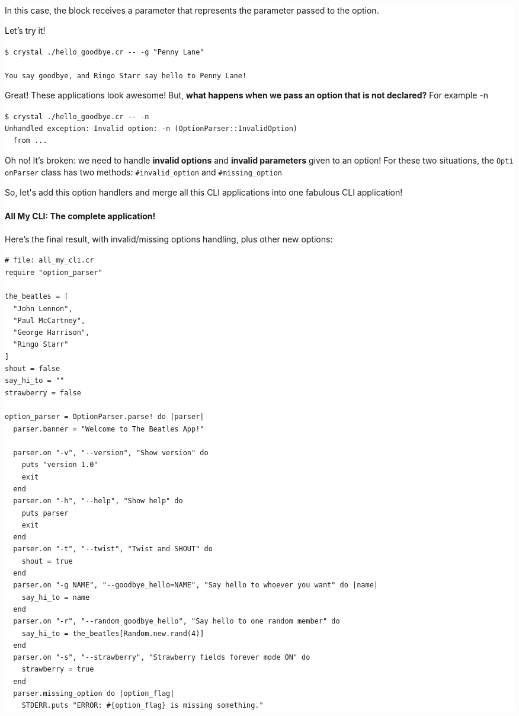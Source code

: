 In this case, the block receives a parameter that represents the parameter passed to the option.

Let’s try it!

```shell-session
$ crystal ./hello_goodbye.cr -- -g "Penny Lane"

You say goodbye, and Ringo Starr say hello to Penny Lane!
```

Great! These applications look awesome! But, **what happens when we pass an option that is not declared?** For example -n

```shell-session
$ crystal ./hello_goodbye.cr -- -n
Unhandled exception: Invalid option: -n (OptionParser::InvalidOption)
  from ...
```

Oh no! It’s broken: we need to handle **invalid options** and **invalid parameters** given to an option! For these two situations, the `OptionParser` class has two methods: `#invalid_option` and `#missing_option`

So, let's add this option handlers and merge all this CLI applications into one fabulous CLI application!

#### All My CLI: The complete application!
Here’s the final result, with invalid/missing options handling, plus other new options:

```crystal
# file: all_my_cli.cr
require "option_parser"

the_beatles = [
  "John Lennon",
  "Paul McCartney",
  "George Harrison",
  "Ringo Starr"
]
shout = false
say_hi_to = ""
strawberry = false

option_parser = OptionParser.parse! do |parser|
  parser.banner = "Welcome to The Beatles App!"

  parser.on "-v", "--version", "Show version" do
    puts "version 1.0"
    exit
  end
  parser.on "-h", "--help", "Show help" do
    puts parser
    exit
  end
  parser.on "-t", "--twist", "Twist and SHOUT" do
    shout = true
  end
  parser.on "-g NAME", "--goodbye_hello=NAME", "Say hello to whoever you want" do |name|
    say_hi_to = name
  end
  parser.on "-r", "--random_goodbye_hello", "Say hello to one random member" do
    say_hi_to = the_beatles[Random.new.rand(4)]
  end
  parser.on "-s", "--strawberry", "Strawberry fields forever mode ON" do
    strawberry = true
  end
  parser.missing_option do |option_flag|
    STDERR.puts "ERROR: #{option_flag} is missing something."
```